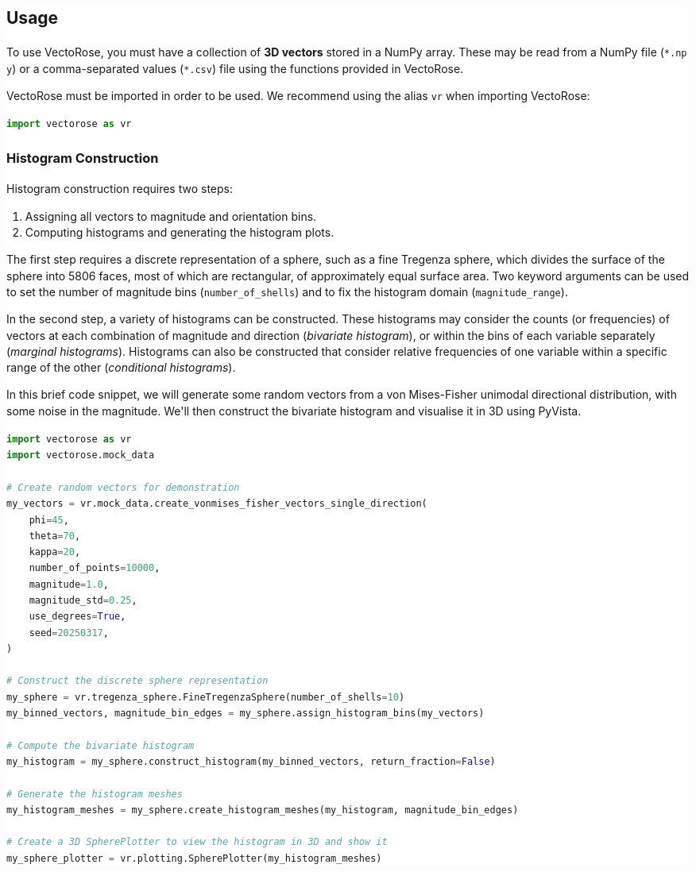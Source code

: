 ## Usage

To use VectoRose, you must have a collection of **3D vectors** stored in a
NumPy array. These may be read from a NumPy file (`*.npy`) or a
comma-separated values (`*.csv`) file using the functions provided in
VectoRose.

VectoRose must be imported in order to be used. We recommend using the
alias `vr` when importing VectoRose:

```python
import vectorose as vr
```

### Histogram Construction

Histogram construction requires two steps:

1. Assigning all vectors to magnitude and orientation bins.
2. Computing histograms and generating the histogram plots.

The first step requires a discrete representation of a sphere, such as a
fine Tregenza sphere, which divides the surface of the sphere into 5806
faces, most of which are rectangular, of approximately equal surface area.
Two keyword arguments can be used to set the number of magnitude bins
(`number_of_shells`) and to fix the histogram domain (`magnitude_range`).

In the second step, a variety of histograms can be constructed. These
histograms may consider the counts (or frequencies) of vectors at each
combination of magnitude and direction (*bivariate histogram*), or within
the bins of each variable separately (*marginal histograms*). Histograms
can also be constructed that consider relative frequencies of one variable
within a specific range of the other (*conditional histograms*).

In this brief code snippet, we will generate some random vectors from a
von Mises-Fisher unimodal directional distribution, with some noise in the
magnitude. We'll then construct the bivariate histogram and visualise it in
3D using PyVista.

```python
import vectorose as vr
import vectorose.mock_data

# Create random vectors for demonstration
my_vectors = vr.mock_data.create_vonmises_fisher_vectors_single_direction(
    phi=45,
    theta=70,
    kappa=20,
    number_of_points=10000,
    magnitude=1.0,
    magnitude_std=0.25,
    use_degrees=True,
    seed=20250317,
)

# Construct the discrete sphere representation
my_sphere = vr.tregenza_sphere.FineTregenzaSphere(number_of_shells=10)
my_binned_vectors, magnitude_bin_edges = my_sphere.assign_histogram_bins(my_vectors)

# Compute the bivariate histogram
my_histogram = my_sphere.construct_histogram(my_binned_vectors, return_fraction=False)

# Generate the histogram meshes
my_histogram_meshes = my_sphere.create_histogram_meshes(my_histogram, magnitude_bin_edges)

# Create a 3D SpherePlotter to view the histogram in 3D and show it
my_sphere_plotter = vr.plotting.SpherePlotter(my_histogram_meshes)
```